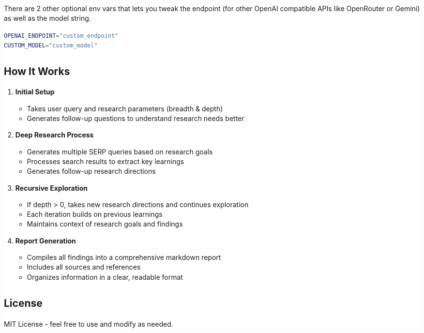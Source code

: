 There are 2 other optional env vars that lets you tweak the endpoint (for other OpenAI compatible APIs like OpenRouter or Gemini) as well as the model string.

```bash
OPENAI_ENDPOINT="custom_endpoint"
CUSTOM_MODEL="custom_model"
```

## How It Works

1. **Initial Setup**

   - Takes user query and research parameters (breadth & depth)
   - Generates follow-up questions to understand research needs better

2. **Deep Research Process**

   - Generates multiple SERP queries based on research goals
   - Processes search results to extract key learnings
   - Generates follow-up research directions

3. **Recursive Exploration**

   - If depth > 0, takes new research directions and continues exploration
   - Each iteration builds on previous learnings
   - Maintains context of research goals and findings

4. **Report Generation**
   - Compiles all findings into a comprehensive markdown report
   - Includes all sources and references
   - Organizes information in a clear, readable format

## License

MIT License - feel free to use and modify as needed.
